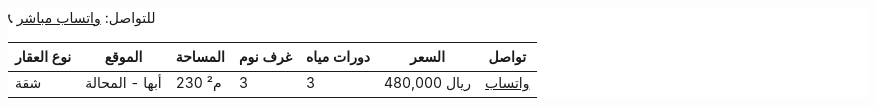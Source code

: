   <div class="contact-bar">
    📞 للتواصل: <a href="https://wa.me/966591205501" target="_blank">واتساب مباشر</a>
  </div>

  <table>
    <thead>
      <tr>
        <th>نوع العقار</th>
        <th>الموقع</th>
        <th>المساحة</th>
        <th>غرف نوم</th>
        <th>دورات مياه</th>
        <th>السعر</th>
        <th>تواصل</th>
      </tr>
    </thead>
    <tbody>
      <tr>
        <td data-label="نوع العقار">شقة</td>
        <td data-label="الموقع">أبها - المحالة</td>
        <td data-label="المساحة">230 م²</td>
        <td data-label="غرف نوم">3</td>
        <td data-label="دورات مياه">3</td>
        <td data-label="السعر">480,000 ريال</td>
        <td data-label="تواصل"><a href="https://wa.me/966591205501" target="_blank">واتساب</a></td>
      </tr>
    </tbody>
  </table>

</body>
</html>